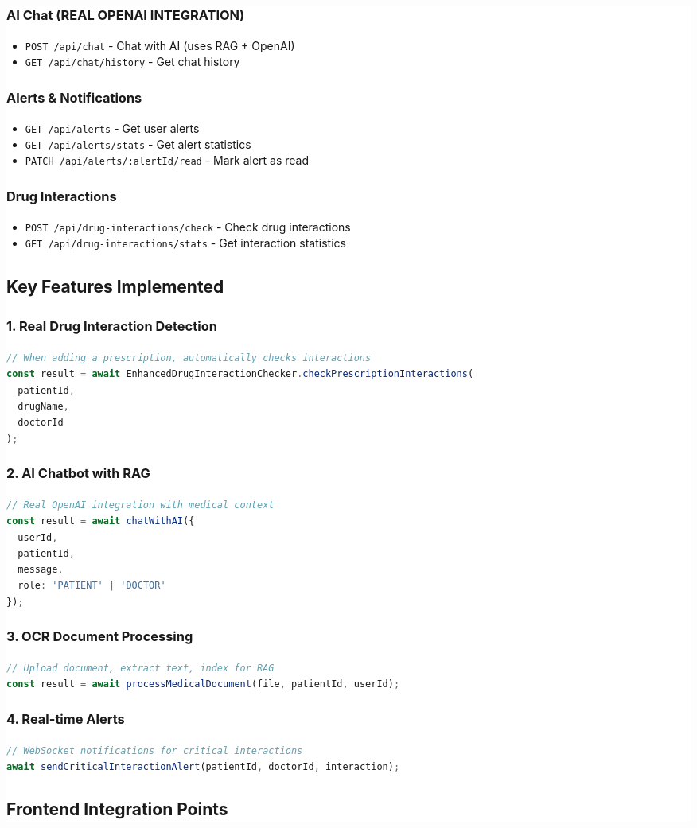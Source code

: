 ### AI Chat (REAL OPENAI INTEGRATION)
- `POST /api/chat` - Chat with AI (uses RAG + OpenAI)
- `GET /api/chat/history` - Get chat history

### Alerts & Notifications
- `GET /api/alerts` - Get user alerts
- `GET /api/alerts/stats` - Get alert statistics
- `PATCH /api/alerts/:alertId/read` - Mark alert as read

### Drug Interactions
- `POST /api/drug-interactions/check` - Check drug interactions
- `GET /api/drug-interactions/stats` - Get interaction statistics

## Key Features Implemented

### 1. Real Drug Interaction Detection
```typescript
// When adding a prescription, automatically checks interactions
const result = await EnhancedDrugInteractionChecker.checkPrescriptionInteractions(
  patientId,
  drugName,
  doctorId
);
```

### 2. AI Chatbot with RAG
```typescript
// Real OpenAI integration with medical context
const result = await chatWithAI({
  userId,
  patientId,
  message,
  role: 'PATIENT' | 'DOCTOR'
});
```

### 3. OCR Document Processing
```typescript
// Upload document, extract text, index for RAG
const result = await processMedicalDocument(file, patientId, userId);
```

### 4. Real-time Alerts
```typescript
// WebSocket notifications for critical interactions
await sendCriticalInteractionAlert(patientId, doctorId, interaction);
```

## Frontend Integration Points
